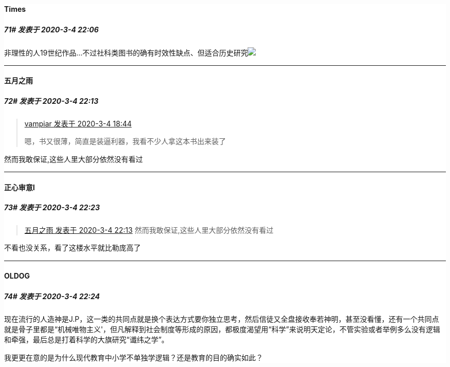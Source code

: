 ####  Times  
##### 71#       发表于 2020-3-4 22:06




非理性的人19世纪作品...不过社科类图书的确有时效性缺点、但适合历史研究<img src="https://static.saraba1st.com/image/smiley/face2017/001.png" referrerpolicy="no-referrer">







-----

####  五月之雨  
##### 72#       发表于 2020-3-4 22:13



<blockquote><a href="httphttps://bbs.saraba1st.com/2b/forum.php?mod=redirect&amp;goto=findpost&amp;pid=46616253&amp;ptid=1917164" target="_blank">vampiar 发表于 2020-3-4 18:44</a>

嗯，书又很薄，简直是装逼利器，我看不少人拿这本书出来装了</blockquote>
然而我敢保证,这些人里大部分依然没有看过







-----

####  正心审意l  
##### 73#       发表于 2020-3-4 22:23



<blockquote><a href="httphttps://bbs.saraba1st.com/2b/forum.php?mod=redirect&amp;goto=findpost&amp;pid=46618439&amp;ptid=1917164" target="_blank">五月之雨 发表于 2020-3-4 22:13</a>
然而我敢保证,这些人里大部分依然没有看过</blockquote>
不看也没关系，看了这楼水平就比勒庞高了







-----

####  OLDOG  
##### 74#       发表于 2020-3-4 22:24




现在流行的人造神是J.P，这一类的共同点就是换个表达方式要你独立思考，然后信徒又全盘接收奉若神明，甚至没看懂，还有一个共同点就是骨子里都是“机械唯物主义'，但凡解释到社会制度等形成的原因，都极度渴望用“科学”来说明天定论，不管实验或者举例多么没有逻辑和牵强，最后总是打着科学的大旗研究“谶纬之学”。

我更更在意的是为什么现代教育中小学不单独学逻辑？还是教育的目的确实如此？


